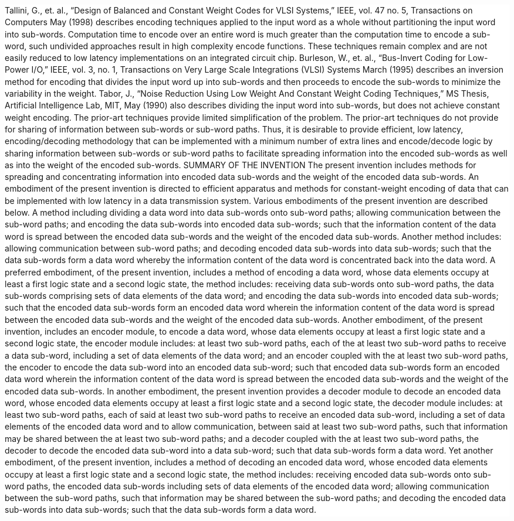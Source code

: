 Tallini, G., et. al., “Design of Balanced and Constant Weight Codes for VLSI Systems,” IEEE, vol. 47 no. 5, Transactions on Computers May (1998) describes encoding techniques applied to the input word as a whole without partitioning the input word into sub-words. Computation time to encode over an entire word is much greater than the computation time to encode a sub-word, such undivided approaches result in high complexity encode functions. These techniques remain complex and are not easily reduced to low latency implementations on an integrated circuit chip. Burleson, W., et. al., “Bus-Invert Coding for Low-Power I/O,” IEEE, vol. 3, no. 1, Transactions on Very Large Scale Integrations (VLSI) Systems March (1995) describes an inversion method for encoding that divides the input word up into sub-words and then proceeds to encode the sub-words to minimize the variability in the weight. Tabor, J., “Noise Reduction Using Low Weight And Constant Weight Coding Techniques,” MS Thesis, Artificial Intelligence Lab, MIT, May (1990) also describes dividing the input word into sub-words, but does not achieve constant weight encoding.
The prior-art techniques provide limited simplification of the problem. The prior-art techniques do not provide for sharing of information between sub-words or sub-word paths. Thus, it is desirable to provide efficient, low latency, encoding/decoding methodology that can be implemented with a minimum number of extra lines and encode/decode logic by sharing information between sub-words or sub-word paths to facilitate spreading information into the encoded sub-words as well as into the weight of the encoded sub-words.
SUMMARY OF THE INVENTION
The present invention includes methods for spreading and concentrating information into encoded data sub-words and the weight of the encoded data sub-words. An embodiment of the present invention is directed to efficient apparatus and methods for constant-weight encoding of data that can be implemented with low latency in a data transmission system. Various embodiments of the present invention are described below.
A method including dividing a data word into data sub-words onto sub-word paths; allowing communication between the sub-word paths; and encoding the data sub-words into encoded data sub-words; such that the information content of the data word is spread between the encoded data sub-words and the weight of the encoded data sub-words.
Another method includes: allowing communication between sub-word paths; and decoding encoded data sub-words into data sub-words; such that the data sub-words form a data word whereby the information content of the data word is concentrated back into the data word.
A preferred embodiment, of the present invention, includes a method of encoding a data word, whose data elements occupy at least a first logic state and a second logic state, the method includes: receiving data sub-words onto sub-word paths, the data sub-words comprising sets of data elements of the data word; and encoding the data sub-words into encoded data sub-words; such that the encoded data sub-words form an encoded data word wherein the information content of the data word is spread between the encoded data sub-words and the weight of the encoded data sub-words.
Another embodiment, of the present invention, includes an encoder module, to encode a data word, whose data elements occupy at least a first logic state and a second logic state, the encoder module includes: at least two sub-word paths, each of the at least two sub-word paths to receive a data sub-word, including a set of data elements of the data word; and an encoder coupled with the at least two sub-word paths, the encoder to encode the data sub-word into an encoded data sub-word; such that encoded data sub-words form an encoded data word wherein the information content of the data word is spread between the encoded data sub-words and the weight of the encoded data sub-words.
In another embodiment, the present invention provides a decoder module to decode an encoded data word, whose encoded data elements occupy at least a first logic state and a second logic state, the decoder module includes: at least two sub-word paths, each of said at least two sub-word paths to receive an encoded data sub-word, including a set of data elements of the encoded data word and to allow communication, between said at least two sub-word paths, such that information may be shared between the at least two sub-word paths; and a decoder coupled with the at least two sub-word paths, the decoder to decode the encoded data sub-word into a data sub-word; such that data sub-words form a data word.
Yet another embodiment, of the present invention, includes a method of decoding an encoded data word, whose encoded data elements occupy at least a first logic state and a second logic state, the method includes: receiving encoded data sub-words onto sub-word paths, the encoded data sub-words including sets of data elements of the encoded data word; allowing communication between the sub-word paths, such that information may be shared between the sub-word paths; and decoding the encoded data sub-words into data sub-words; such that the data sub-words form a data word.